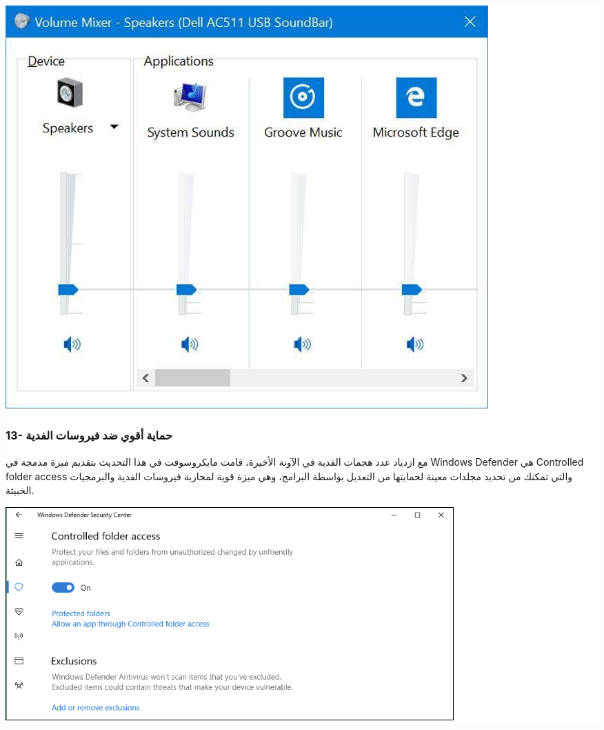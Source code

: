 ![img](images/windows-10-preview-sound.jpg)

### 13- حماية أقوي ضد فيروسات الفدية

مع ازدياد عدد هجمات الفدية في اﻵونة اﻷخيرة، قامت مايكروسوفت في هذا التحديث بتقديم ميزة مدمجة في Windows Defender هي Controlled folder access والتي تمكنك من تحديد مجلدات معينة لحمايتها من التعديل بواسطة البرامج، وهي ميزة قوية لمحاربة فيروسات الفدية والبرمجيات الخبيثة.

![img](images/Ransomware.png)
